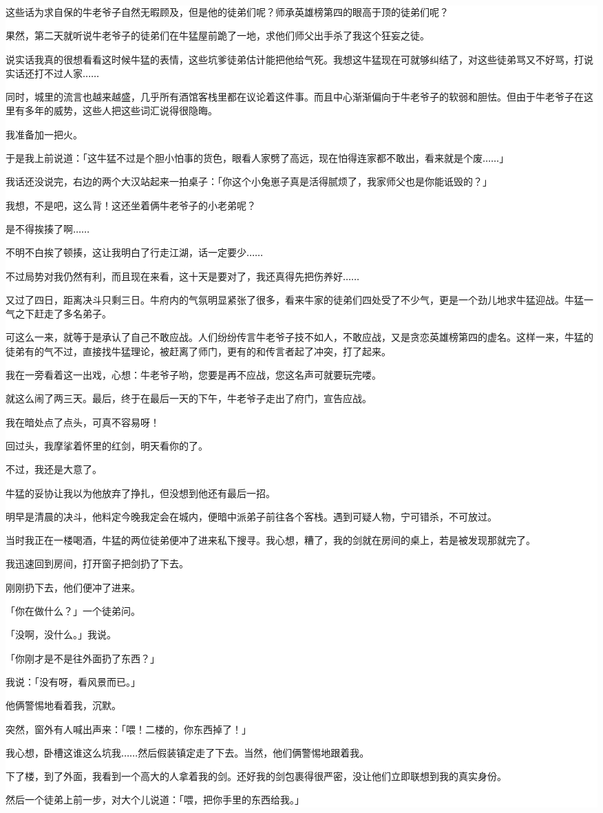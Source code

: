 这些话为求自保的牛老爷子自然无暇顾及，但是他的徒弟们呢？师承英雄榜第四的眼高于顶的徒弟们呢？

果然，第二天就听说牛老爷子的徒弟们在牛猛屋前跪了一地，求他们师父出手杀了我这个狂妄之徒。

说实话我真的很想看看这时候牛猛的表情，这些坑爹徒弟估计能把他给气死。我想这牛猛现在可就够纠结了，对这些徒弟骂又不好骂，打说实话还打不过人家……

同时，城里的流言也越来越盛，几乎所有酒馆客栈里都在议论着这件事。而且中心渐渐偏向于牛老爷子的软弱和胆怯。但由于牛老爷子在这里有多年的威势，这些人把这些词汇说得很隐晦。

我准备加一把火。

于是我上前说道：「这牛猛不过是个胆小怕事的货色，眼看人家劈了高远，现在怕得连家都不敢出，看来就是个废……」

我话还没说完，右边的两个大汉站起来一拍桌子：「你这个小兔崽子真是活得腻烦了，我家师父也是你能诋毁的？」

我想，不是吧，这么背！这还坐着俩牛老爷子的小老弟呢？

是不得挨揍了啊……

不明不白挨了顿揍，这让我明白了行走江湖，话一定要少……

不过局势对我仍然有利，而且现在来看，这十天是要对了，我还真得先把伤养好……

又过了四日，距离决斗只剩三日。牛府内的气氛明显紧张了很多，看来牛家的徒弟们四处受了不少气，更是一个劲儿地求牛猛迎战。牛猛一气之下赶走了多名弟子。

可这么一来，就等于是承认了自己不敢应战。人们纷纷传言牛老爷子技不如人，不敢应战，又是贪恋英雄榜第四的虚名。这样一来，牛猛的徒弟有的气不过，直接找牛猛理论，被赶离了师门，更有的和传言者起了冲突，打了起来。

我在一旁看着这一出戏，心想：牛老爷子哟，您要是再不应战，您这名声可就要玩完喽。

就这么闹了两三天。最后，终于在最后一天的下午，牛老爷子走出了府门，宣告应战。

我在暗处点了点头，可真不容易呀！

回过头，我摩挲着怀里的红剑，明天看你的了。

不过，我还是大意了。

牛猛的妥协让我以为他放弃了挣扎，但没想到他还有最后一招。

明早是清晨的决斗，他料定今晚我定会在城内，便暗中派弟子前往各个客栈。遇到可疑人物，宁可错杀，不可放过。

当时我正在一楼喝酒，牛猛的两位徒弟便冲了进来私下搜寻。我心想，糟了，我的剑就在房间的桌上，若是被发现那就完了。

我迅速回到房间，打开窗子把剑扔了下去。

刚刚扔下去，他们便冲了进来。

「你在做什么？」一个徒弟问。

「没啊，没什么。」我说。

「你刚才是不是往外面扔了东西？」

我说：「没有呀，看风景而已。」

他俩警惕地看着我，沉默。

突然，窗外有人喊出声来：「喂！二楼的，你东西掉了！」

我心想，卧槽这谁这么坑我……然后假装镇定走了下去。当然，他们俩警惕地跟着我。

下了楼，到了外面，我看到一个高大的人拿着我的剑。还好我的剑包裹得很严密，没让他们立即联想到我的真实身份。

然后一个徒弟上前一步，对大个儿说道：「喂，把你手里的东西给我。」
